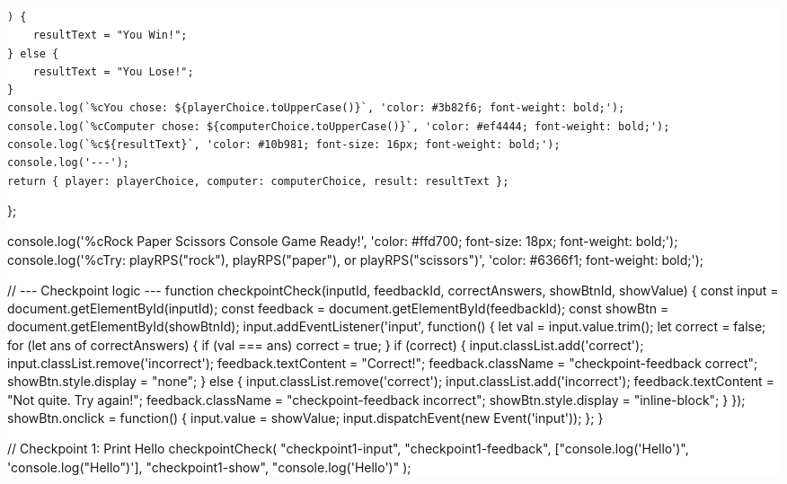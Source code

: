     ) {
        resultText = "You Win!";
    } else {
        resultText = "You Lose!";
    }
    console.log(`%cYou chose: ${playerChoice.toUpperCase()}`, 'color: #3b82f6; font-weight: bold;');
    console.log(`%cComputer chose: ${computerChoice.toUpperCase()}`, 'color: #ef4444; font-weight: bold;');
    console.log(`%c${resultText}`, 'color: #10b981; font-size: 16px; font-weight: bold;');
    console.log('---');
    return { player: playerChoice, computer: computerChoice, result: resultText };
};

console.log('%cRock Paper Scissors Console Game Ready!', 'color: #ffd700; font-size: 18px; font-weight: bold;');
console.log('%cTry: playRPS("rock"), playRPS("paper"), or playRPS("scissors")', 'color: #6366f1; font-weight: bold;');

// --- Checkpoint logic ---
function checkpointCheck(inputId, feedbackId, correctAnswers, showBtnId, showValue) {
    const input = document.getElementById(inputId);
    const feedback = document.getElementById(feedbackId);
    const showBtn = document.getElementById(showBtnId);
    input.addEventListener('input', function() {
        let val = input.value.trim();
        let correct = false;
        for (let ans of correctAnswers) {
            if (val === ans) correct = true;
        }
        if (correct) {
            input.classList.add('correct');
            input.classList.remove('incorrect');
            feedback.textContent = "Correct!";
            feedback.className = "checkpoint-feedback correct";
            showBtn.style.display = "none";
        } else {
            input.classList.remove('correct');
            input.classList.add('incorrect');
            feedback.textContent = "Not quite. Try again!";
            feedback.className = "checkpoint-feedback incorrect";
            showBtn.style.display = "inline-block";
        }
    });
    showBtn.onclick = function() {
        input.value = showValue;
        input.dispatchEvent(new Event('input'));
    };
}

// Checkpoint 1: Print Hello
checkpointCheck(
    "checkpoint1-input",
    "checkpoint1-feedback",
    ["console.log('Hello')", 'console.log("Hello")'],
    "checkpoint1-show",
    "console.log('Hello')"
);
